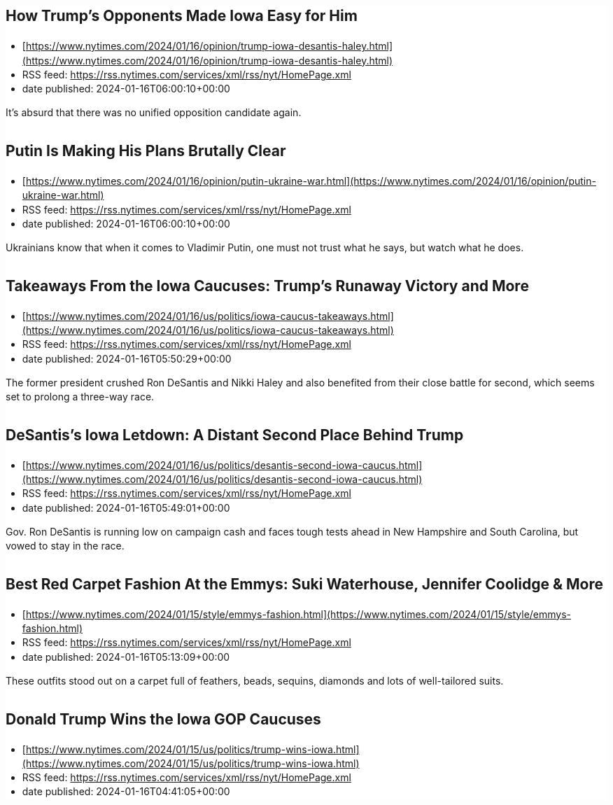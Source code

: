 ## How Trump’s Opponents Made Iowa Easy for Him
 - [https://www.nytimes.com/2024/01/16/opinion/trump-iowa-desantis-haley.html](https://www.nytimes.com/2024/01/16/opinion/trump-iowa-desantis-haley.html)
 - RSS feed: https://rss.nytimes.com/services/xml/rss/nyt/HomePage.xml
 - date published: 2024-01-16T06:00:10+00:00

It’s absurd that there was no unified opposition candidate again.

## Putin Is Making His Plans Brutally Clear
 - [https://www.nytimes.com/2024/01/16/opinion/putin-ukraine-war.html](https://www.nytimes.com/2024/01/16/opinion/putin-ukraine-war.html)
 - RSS feed: https://rss.nytimes.com/services/xml/rss/nyt/HomePage.xml
 - date published: 2024-01-16T06:00:10+00:00

Ukrainians know that when it comes to Vladimir Putin, one must not trust what he says, but watch what he does.

## Takeaways From the Iowa Caucuses: Trump’s Runaway Victory and More
 - [https://www.nytimes.com/2024/01/16/us/politics/iowa-caucus-takeaways.html](https://www.nytimes.com/2024/01/16/us/politics/iowa-caucus-takeaways.html)
 - RSS feed: https://rss.nytimes.com/services/xml/rss/nyt/HomePage.xml
 - date published: 2024-01-16T05:50:29+00:00

The former president crushed Ron DeSantis and Nikki Haley and also benefited from their close battle for second, which seems set to prolong a three-way race.

## DeSantis’s Iowa Letdown: A Distant Second Place Behind Trump
 - [https://www.nytimes.com/2024/01/16/us/politics/desantis-second-iowa-caucus.html](https://www.nytimes.com/2024/01/16/us/politics/desantis-second-iowa-caucus.html)
 - RSS feed: https://rss.nytimes.com/services/xml/rss/nyt/HomePage.xml
 - date published: 2024-01-16T05:49:01+00:00

Gov. Ron DeSantis is running low on campaign cash and faces tough tests ahead in New Hampshire and South Carolina, but vowed to stay in the race.

## Best Red Carpet Fashion At the Emmys: Suki Waterhouse, Jennifer Coolidge & More
 - [https://www.nytimes.com/2024/01/15/style/emmys-fashion.html](https://www.nytimes.com/2024/01/15/style/emmys-fashion.html)
 - RSS feed: https://rss.nytimes.com/services/xml/rss/nyt/HomePage.xml
 - date published: 2024-01-16T05:13:09+00:00

These outfits stood out on a carpet full of feathers, beads, sequins, diamonds and lots of well-tailored suits.

## Donald Trump Wins the Iowa GOP Caucuses
 - [https://www.nytimes.com/2024/01/15/us/politics/trump-wins-iowa.html](https://www.nytimes.com/2024/01/15/us/politics/trump-wins-iowa.html)
 - RSS feed: https://rss.nytimes.com/services/xml/rss/nyt/HomePage.xml
 - date published: 2024-01-16T04:41:05+00:00
